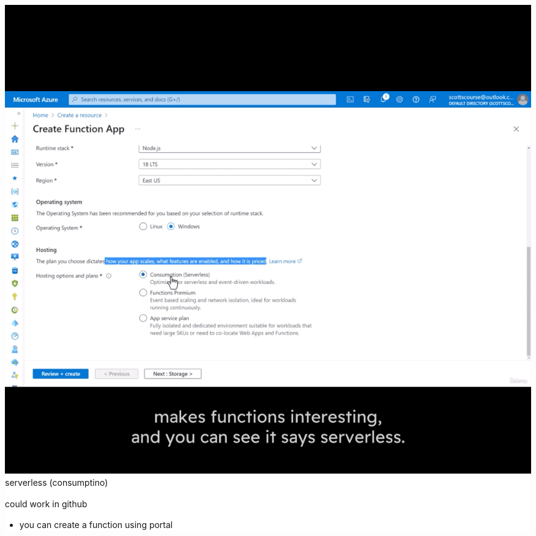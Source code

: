 ![](20250516-777-azure-notes/2025-05-17-16-36-13.png)
serverless (consumptino)

could work in github

- you can create a function using portal
